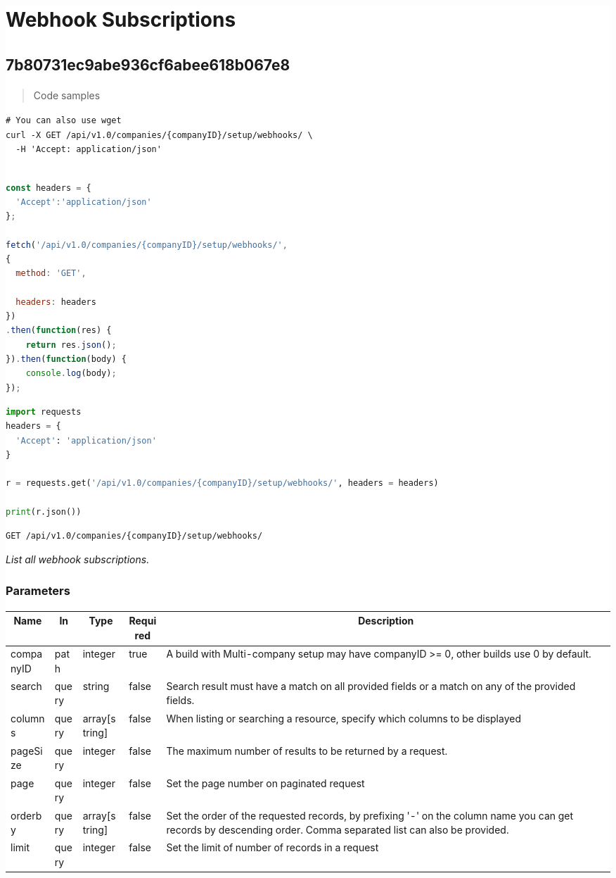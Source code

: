 # Webhook Subscriptions

## 7b80731ec9abe936cf6abee618b067e8

<a id="opId7b80731ec9abe936cf6abee618b067e8"></a>

> Code samples

```shell
# You can also use wget
curl -X GET /api/v1.0/companies/{companyID}/setup/webhooks/ \
  -H 'Accept: application/json'

```

```javascript

const headers = {
  'Accept':'application/json'
};

fetch('/api/v1.0/companies/{companyID}/setup/webhooks/',
{
  method: 'GET',

  headers: headers
})
.then(function(res) {
    return res.json();
}).then(function(body) {
    console.log(body);
});

```

```python
import requests
headers = {
  'Accept': 'application/json'
}

r = requests.get('/api/v1.0/companies/{companyID}/setup/webhooks/', headers = headers)

print(r.json())

```

`GET /api/v1.0/companies/{companyID}/setup/webhooks/`

*List all webhook subscriptions.*

<h3 id="7b80731ec9abe936cf6abee618b067e8-parameters">Parameters</h3>

|Name|In|Type|Required|Description|
|---|---|---|---|---|
|companyID|path|integer|true|A build with Multi-company setup may have companyID >= 0, other builds use 0 by default.<br />|
|search|query|string|false|Search result must have a match on all provided fields or a match on any of the provided fields.|
|columns|query|array[string]|false|When listing or searching a resource, specify which columns to be displayed|
|pageSize|query|integer|false|The maximum number of results to be returned by a request.|
|page|query|integer|false|Set the page number on paginated request|
|orderby|query|array[string]|false|Set the order of the requested records, by prefixing '-' on the column name you can get records by descending order. Comma separated list can also be provided.|
|limit|query|integer|false|Set the limit of number of records in a request|